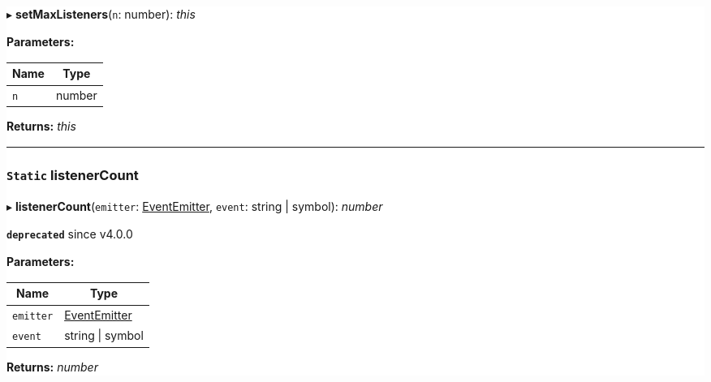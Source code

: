 ▸ **setMaxListeners**(`n`: number): *this*

**Parameters:**

Name | Type |
------ | ------ |
`n` | number |

**Returns:** *this*

___

### <a id="static-listenercount" name="static-listenercount"></a> `Static` listenerCount

▸ **listenerCount**(`emitter`: [EventEmitter](_client_clientbase_.clientbase.eventemitter.md), `event`: string | symbol): *number*

**`deprecated`** since v4.0.0

**Parameters:**

Name | Type |
------ | ------ |
`emitter` | [EventEmitter](_client_clientbase_.clientbase.eventemitter.md) |
`event` | string &#124; symbol |

**Returns:** *number*
